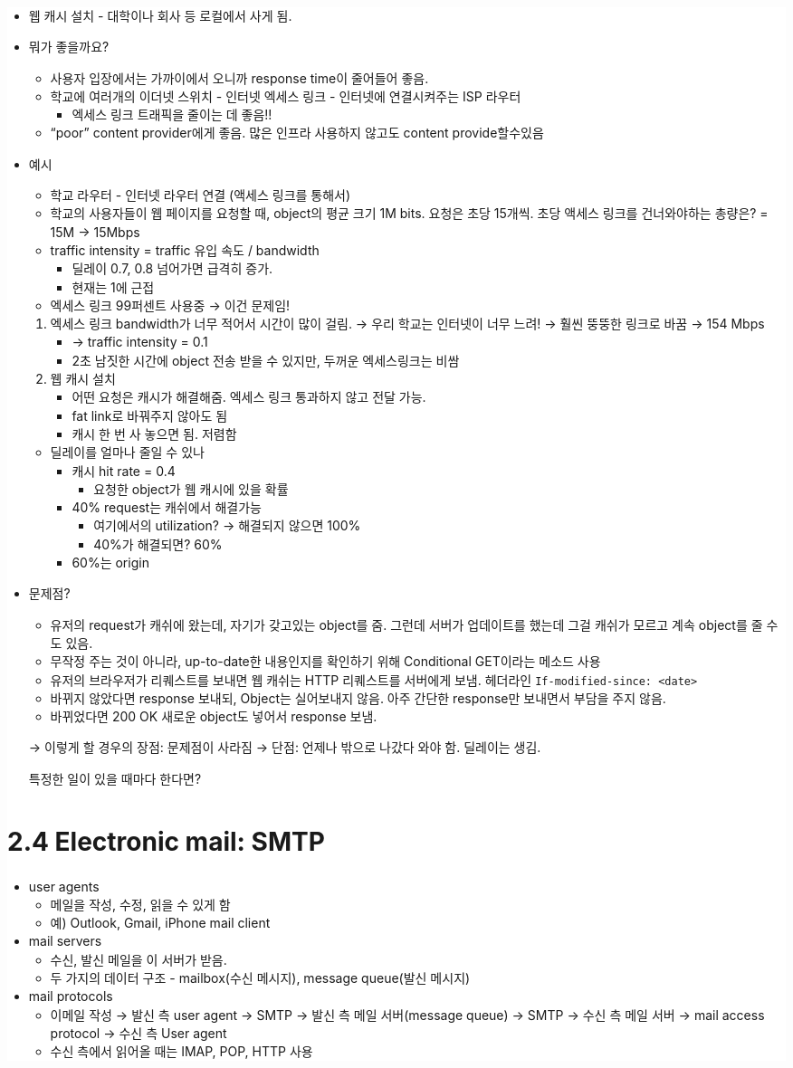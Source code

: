 - 웹 캐시 설치 - 대학이나 회사 등 로컬에서 사게 됨.
- 뭐가 좋을까요?
    - 사용자 입장에서는 가까이에서 오니까 response time이 줄어들어 좋음.
    - 학교에 여러개의 이더넷 스위치 - 인터넷 엑세스 링크 - 인터넷에 연결시켜주는 ISP 라우터
        - 엑세스 링크 트래픽을 줄이는 데 좋음!!
    - “poor” content provider에게 좋음. 많은 인프라 사용하지 않고도 content provide할수있음

- 예시
    - 학교 라우터 - 인터넷 라우터 연결 (액세스 링크를 통해서)
    - 학교의 사용자들이 웹 페이지를 요청할 때, object의 평균 크기 1M bits. 요청은 초당 15개씩. 초당 액세스 링크를 건너와야하는 총량은? = 15M → 15Mbps
    - traffic intensity = traffic 유입 속도 / bandwidth
        - 딜레이 0.7, 0.8 넘어가면 급격히 증가.
        - 현재는 1에 근접
    - 엑세스 링크 99퍼센트 사용중 → 이건 문제임!
    1. 엑세스 링크 bandwidth가 너무 적어서 시간이 많이 걸림. → 우리 학교는 인터넷이 너무 느려! → 훨씬 뚱뚱한 링크로 바꿈 → 154 Mbps
        - → traffic intensity = 0.1
        - 2초 남짓한 시간에 object 전송 받을 수 있지만, 두꺼운 엑세스링크는 비쌈
    2. 웹 캐시 설치
        - 어떤 요청은 캐시가 해결해줌. 엑세스 링크 통과하지 않고 전달 가능.
        - fat link로 바꿔주지 않아도 됨
        - 캐시 한 번 사 놓으면 됨. 저렴함
    - 딜레이를 얼마나 줄일 수 있나
        - 캐시 hit rate = 0.4
            - 요청한 object가 웹 캐시에 있을 확률
        - 40% request는 캐쉬에서 해결가능
            - 여기에서의 utilization? → 해결되지 않으면 100%
            - 40%가 해결되면? 60%
        - 60%는 origin

- 문제점?
    - 유저의 request가 캐쉬에 왔는데, 자기가 갖고있는 object를 줌. 그런데 서버가 업데이트를 했는데 그걸 캐쉬가 모르고 계속 object를 줄 수도 있음.
    - 무작정 주는 것이 아니라, up-to-date한 내용인지를 확인하기 위해 Conditional GET이라는 메소드 사용
    - 유저의 브라우저가 리퀘스트를 보내면 웹 캐쉬는 HTTP 리퀘스트를 서버에게 보냄. 헤더라인 `If-modified-since: <date>`
    - 바뀌지 않았다면 response 보내되, Object는 실어보내지 않음. 아주 간단한 response만 보내면서 부담을 주지 않음.
    - 바뀌었다면 200 OK <data> 새로운 object도 넣어서 response 보냄.
    
    → 이렇게 할 경우의 장점: 문제점이 사라짐
    → 단점: 언제나 밖으로 나갔다 와야 함. 딜레이는 생김.
    
    특정한 일이 있을 때마다 한다면? 
    

# 2.4 Electronic mail: SMTP

- user agents
    - 메일을 작성, 수정, 읽을 수 있게 함
    - 예) Outlook, Gmail, iPhone mail client
- mail servers
    - 수신, 발신 메일을 이 서버가 받음.
    - 두 가지의 데이터 구조 - mailbox(수신 메시지), message queue(발신 메시지)
- mail protocols
    - 이메일 작성 → 발신 측 user agent → SMTP → 발신 측 메일 서버(message queue) → SMTP → 수신 측 메일 서버 → mail access protocol → 수신 측 User agent
    - 수신 측에서 읽어올 때는 IMAP, POP, HTTP 사용
